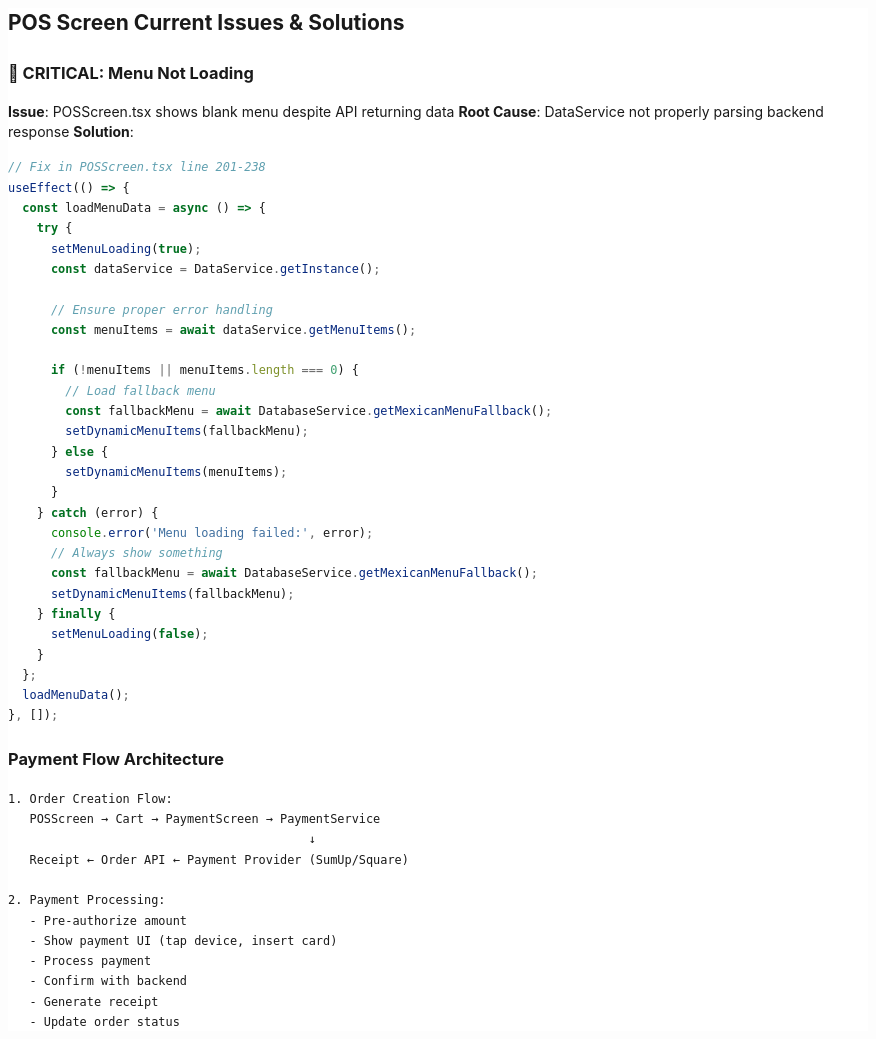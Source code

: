 ## POS Screen Current Issues & Solutions

### 🔴 CRITICAL: Menu Not Loading
**Issue**: POSScreen.tsx shows blank menu despite API returning data
**Root Cause**: DataService not properly parsing backend response
**Solution**:
```typescript
// Fix in POSScreen.tsx line 201-238
useEffect(() => {
  const loadMenuData = async () => {
    try {
      setMenuLoading(true);
      const dataService = DataService.getInstance();
      
      // Ensure proper error handling
      const menuItems = await dataService.getMenuItems();
      
      if (!menuItems || menuItems.length === 0) {
        // Load fallback menu
        const fallbackMenu = await DatabaseService.getMexicanMenuFallback();
        setDynamicMenuItems(fallbackMenu);
      } else {
        setDynamicMenuItems(menuItems);
      }
    } catch (error) {
      console.error('Menu loading failed:', error);
      // Always show something
      const fallbackMenu = await DatabaseService.getMexicanMenuFallback();
      setDynamicMenuItems(fallbackMenu);
    } finally {
      setMenuLoading(false);
    }
  };
  loadMenuData();
}, []);
```

### Payment Flow Architecture

```
1. Order Creation Flow:
   POSScreen → Cart → PaymentScreen → PaymentService
                                          ↓
   Receipt ← Order API ← Payment Provider (SumUp/Square)

2. Payment Processing:
   - Pre-authorize amount
   - Show payment UI (tap device, insert card)
   - Process payment
   - Confirm with backend
   - Generate receipt
   - Update order status
```
